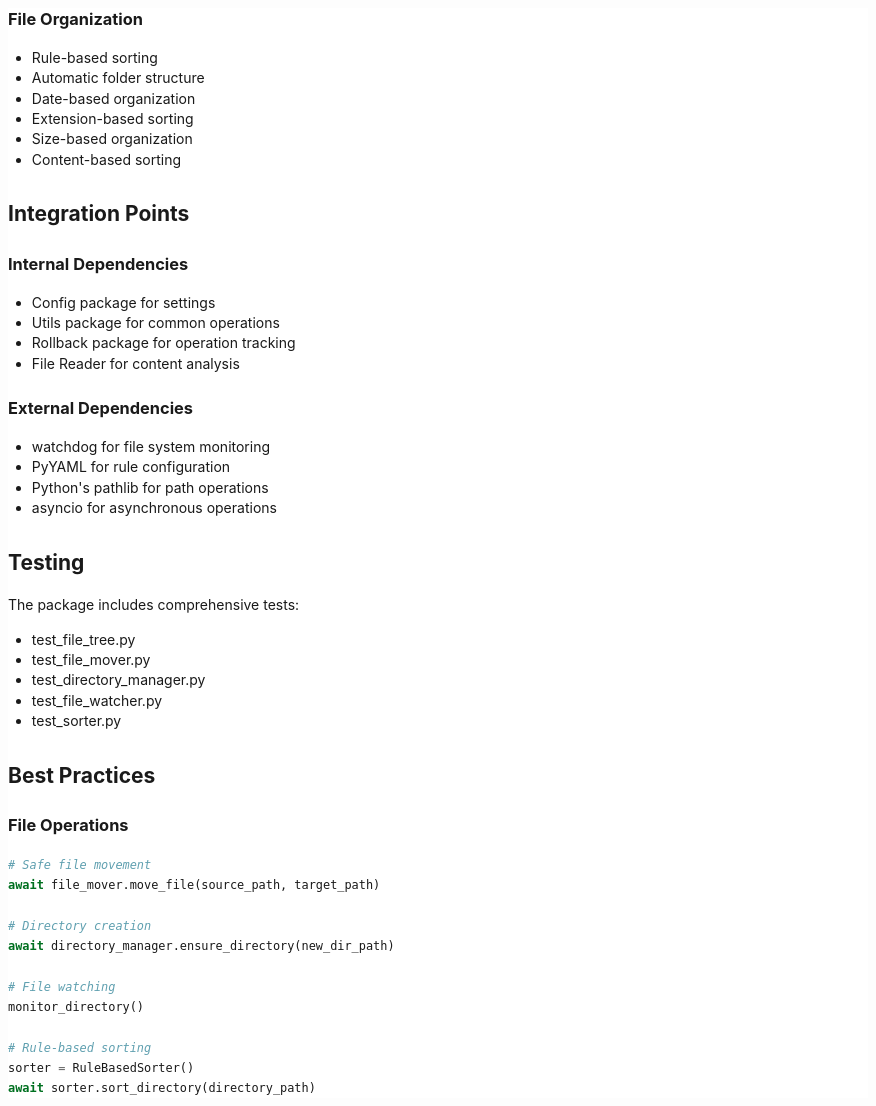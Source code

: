 ### File Organization

- Rule-based sorting
- Automatic folder structure
- Date-based organization
- Extension-based sorting
- Size-based organization
- Content-based sorting

## Integration Points

### Internal Dependencies

- Config package for settings
- Utils package for common operations
- Rollback package for operation tracking
- File Reader for content analysis

### External Dependencies

- watchdog for file system monitoring
- PyYAML for rule configuration
- Python's pathlib for path operations
- asyncio for asynchronous operations

## Testing

The package includes comprehensive tests:

- test_file_tree.py
- test_file_mover.py
- test_directory_manager.py
- test_file_watcher.py
- test_sorter.py

## Best Practices

### File Operations

```python
# Safe file movement
await file_mover.move_file(source_path, target_path)

# Directory creation
await directory_manager.ensure_directory(new_dir_path)

# File watching
monitor_directory()

# Rule-based sorting
sorter = RuleBasedSorter()
await sorter.sort_directory(directory_path)
```
